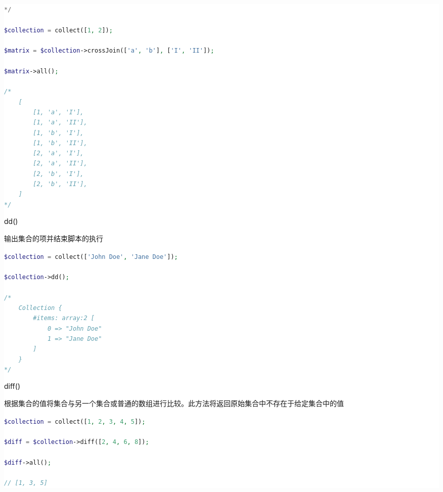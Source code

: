 ```php
*/
 
$collection = collect([1, 2]);
 
$matrix = $collection->crossJoin(['a', 'b'], ['I', 'II']);
 
$matrix->all();
 
/*
    [
        [1, 'a', 'I'],
        [1, 'a', 'II'],
        [1, 'b', 'I'],
        [1, 'b', 'II'],
        [2, 'a', 'I'],
        [2, 'a', 'II'],
        [2, 'b', 'I'],
        [2, 'b', 'II'],
    ]
*/
```

</td>
</tr>
<tr>
<td>dd()</td>
<td>

输出集合的项并结束脚本的执行

```php
$collection = collect(['John Doe', 'Jane Doe']);
 
$collection->dd();
 
/*
    Collection {
        #items: array:2 [
            0 => "John Doe"
            1 => "Jane Doe"
        ]
    }
*/
```

</td>
</tr>
<tr>
<td>diff()</td>
<td>

根据集合的值将集合与另一个集合或普通的数组进行比较。此方法将返回原始集合中不存在于给定集合中的值

```php
$collection = collect([1, 2, 3, 4, 5]);
 
$diff = $collection->diff([2, 4, 6, 8]);
 
$diff->all();
 
// [1, 3, 5]
```
